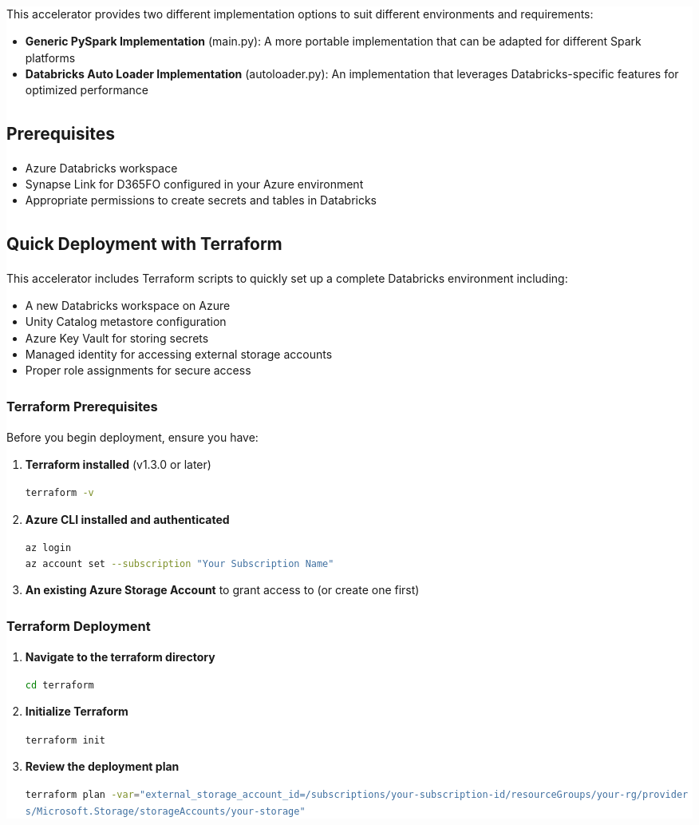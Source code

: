 This accelerator provides two different implementation options to suit different environments and requirements:
- **Generic PySpark Implementation** (main.py): A more portable implementation that can be adapted for different Spark platforms
- **Databricks Auto Loader Implementation** (autoloader.py): An implementation that leverages Databricks-specific features for optimized performance

## Prerequisites

- Azure Databricks workspace
- Synapse Link for D365FO configured in your Azure environment
- Appropriate permissions to create secrets and tables in Databricks

## Quick Deployment with Terraform

This accelerator includes Terraform scripts to quickly set up a complete Databricks environment including:

- A new Databricks workspace on Azure
- Unity Catalog metastore configuration
- Azure Key Vault for storing secrets
- Managed identity for accessing external storage accounts
- Proper role assignments for secure access

### Terraform Prerequisites

Before you begin deployment, ensure you have:

1. **Terraform installed** (v1.3.0 or later)
   ```bash
   terraform -v
   ```

2. **Azure CLI installed and authenticated**
   ```bash
   az login
   az account set --subscription "Your Subscription Name"
   ```

3. **An existing Azure Storage Account** to grant access to (or create one first)

### Terraform Deployment

1. **Navigate to the terraform directory**
   ```bash
   cd terraform
   ```

2. **Initialize Terraform**
   ```bash
   terraform init
   ```

3. **Review the deployment plan**
   ```bash
   terraform plan -var="external_storage_account_id=/subscriptions/your-subscription-id/resourceGroups/your-rg/providers/Microsoft.Storage/storageAccounts/your-storage"
   ```
